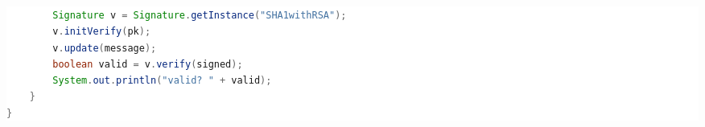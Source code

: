 ```java
        Signature v = Signature.getInstance("SHA1withRSA");
        v.initVerify(pk);
        v.update(message);
        boolean valid = v.verify(signed);
        System.out.println("valid? " + valid);
    }
}

```

